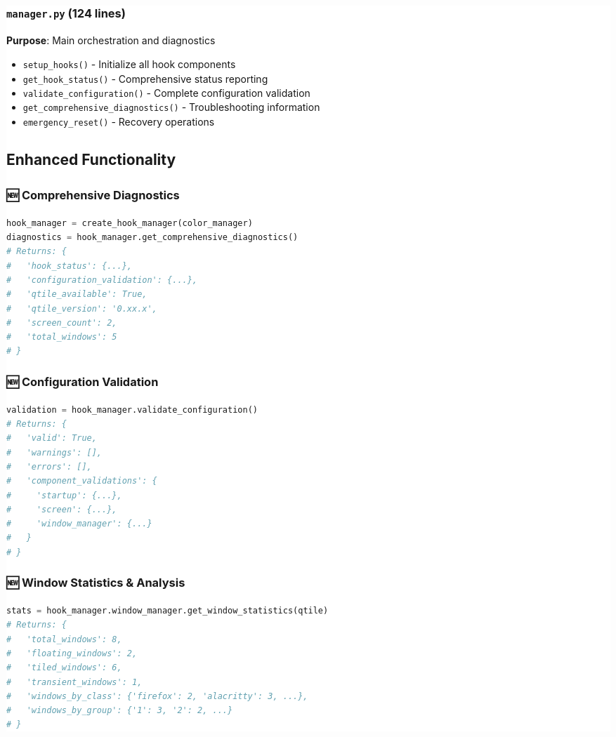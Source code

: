 ### `manager.py` (124 lines)
**Purpose**: Main orchestration and diagnostics
- `setup_hooks()` - Initialize all hook components
- `get_hook_status()` - Comprehensive status reporting
- `validate_configuration()` - Complete configuration validation
- `get_comprehensive_diagnostics()` - Troubleshooting information
- `emergency_reset()` - Recovery operations

## Enhanced Functionality

### 🆕 **Comprehensive Diagnostics**
```python
hook_manager = create_hook_manager(color_manager)
diagnostics = hook_manager.get_comprehensive_diagnostics()
# Returns: {
#   'hook_status': {...},
#   'configuration_validation': {...},
#   'qtile_available': True,
#   'qtile_version': '0.xx.x',
#   'screen_count': 2,
#   'total_windows': 5
# }
```

### 🆕 **Configuration Validation**
```python
validation = hook_manager.validate_configuration()
# Returns: {
#   'valid': True,
#   'warnings': [],
#   'errors': [],
#   'component_validations': {
#     'startup': {...},
#     'screen': {...},
#     'window_manager': {...}
#   }
# }
```

### 🆕 **Window Statistics & Analysis**
```python
stats = hook_manager.window_manager.get_window_statistics(qtile)
# Returns: {
#   'total_windows': 8,
#   'floating_windows': 2,
#   'tiled_windows': 6,
#   'transient_windows': 1,
#   'windows_by_class': {'firefox': 2, 'alacritty': 3, ...},
#   'windows_by_group': {'1': 3, '2': 2, ...}
# }
```

